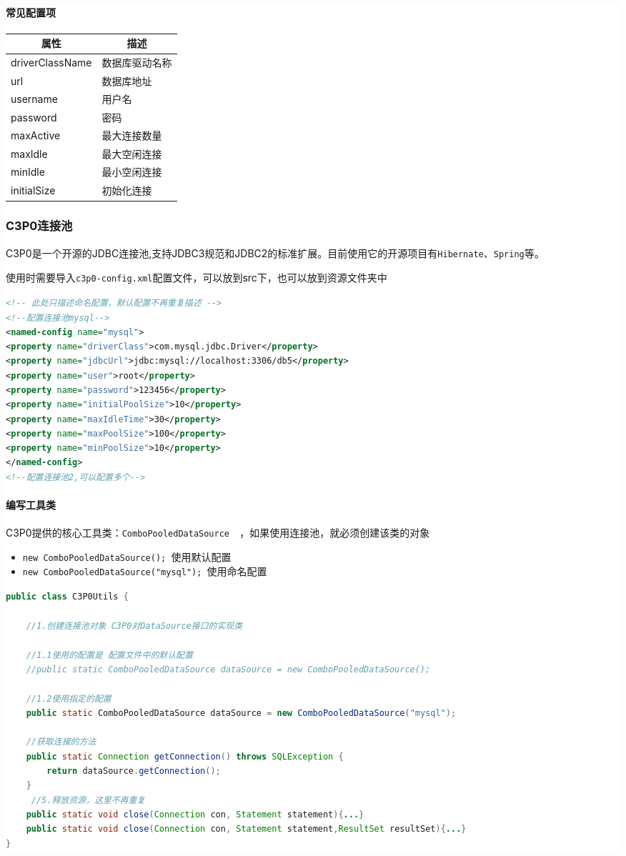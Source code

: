 #### 常见配置项

| 属性            | 描述           |
| --------------- | -------------- |
| driverClassName | 数据库驱动名称 |
| url             | 数据库地址     |
| username        | 用户名         |
| password        | 密码           |
| maxActive       | 最大连接数量   |
| maxIdle         | 最大空闲连接   |
| minIdle         | 最小空闲连接   |
| initialSize     | 初始化连接     |

### C3P0连接池

C3P0是一个开源的JDBC连接池,支持JDBC3规范和JDBC2的标准扩展。目前使用它的开源项目有`Hibernate`、`Spring`等。  

使用时需要导入`c3p0-config.xml`配置文件，可以放到src下，也可以放到资源文件夹中

```xml
<!-- 此处只描述命名配置，默认配置不再重复描述 -->
<!--配置连接池mysql-->
<named-config name="mysql">
<property name="driverClass">com.mysql.jdbc.Driver</property>
<property name="jdbcUrl">jdbc:mysql://localhost:3306/db5</property>
<property name="user">root</property>
<property name="password">123456</property>
<property name="initialPoolSize">10</property>
<property name="maxIdleTime">30</property>
<property name="maxPoolSize">100</property>
<property name="minPoolSize">10</property>
</named-config>
<!--配置连接池2,可以配置多个-->
```

#### 编写工具类

C3P0提供的核心工具类：`ComboPooledDataSource  `，如果使用连接池，就必须创建该类的对象

- `new ComboPooledDataSource(); `使用默认配置
- `new ComboPooledDataSource("mysql"); `使用命名配置  

```java
public class C3P0Utils {
    
    //1.创建连接池对象 C3P0对DataSource接口的实现类
    
    //1.1使用的配置是 配置文件中的默认配置
    //public static ComboPooledDataSource dataSource = new ComboPooledDataSource();
    
    //1.2使用指定的配置
    public static ComboPooledDataSource dataSource = new ComboPooledDataSource("mysql");
    
    //获取连接的方法
    public static Connection getConnection() throws SQLException {
        return dataSource.getConnection();
	}
     //5.释放资源，这里不再重复
    public static void close(Connection con, Statement statement){...}
    public static void close(Connection con, Statement statement,ResultSet resultSet){...}
}
```